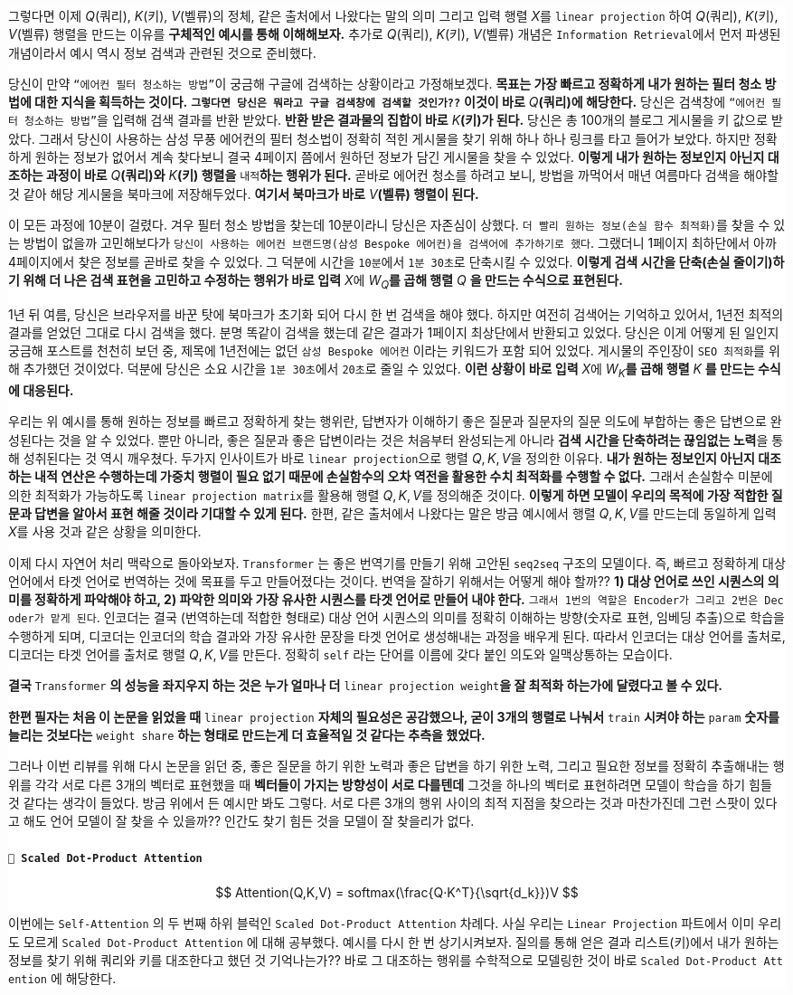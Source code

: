 그렇다면 이제 $Q$(쿼리), $K$(키), $V$(벨류)의 정체, 같은 출처에서 나왔다는 말의 의미 그리고 입력 행렬 $X$를 `linear projection` 하여 $Q$(쿼리), $K$(키), $V$(벨류) 행렬을 만드는 이유를 **구체적인 예시를 통해 이해해보자.** 추가로 $Q$(쿼리), $K$(키), $V$(벨류) 개념은 `Information Retrieval`에서 먼저 파생된 개념이라서 예시 역시 정보 검색과 관련된 것으로 준비했다. 

당신이 만약 `“에어컨 필터 청소하는 방법”`이 궁금해 구글에 검색하는 상황이라고 가정해보겠다. **목표는 가장 빠르고 정확하게 내가 원하는 필터 청소 방법에 대한 지식을 획득하는 것이다.** **`그렇다면 당신은 뭐라고 구글 검색창에 검색할 것인가??`** **이것이 바로** $Q$**(쿼리)에 해당한다.** 당신은 검색창에 `“에어컨 필터 청소하는 방법”`을 입력해 검색 결과를 반환 받았다. **반환 받은 결과물의 집합이 바로** $K$**(키)가 된다.** 당신은 총 100개의 블로그 게시물을 키 값으로 받았다. 그래서 당신이 사용하는 삼성 무풍 에어컨의 필터 청소법이 정확히 적힌 게시물을 찾기 위해 하나 하나 링크를 타고 들어가 보았다. 하지만 정확하게 원하는 정보가 없어서 계속 찾다보니 결국 4페이지 쯤에서 원하던 정보가 담긴 게시물을 찾을 수 있었다. **이렇게 내가 원하는 정보인지 아닌지 대조하는 과정이 바로** $Q$**(쿼리)와** $K$**(키) 행렬을** `내적`**하는 행위가 된다.** 곧바로 에어컨 청소를 하려고 보니, 방법을 까먹어서 매년 여름마다 검색을 해야할 것 같아 해당 게시물을 북마크에 저장해두었다. **여기서 북마크가 바로** $V$**(벨류) 행렬이 된다.**

이 모든 과정에 10분이 걸렸다. 겨우 필터 청소 방법을 찾는데 10분이라니 당신은 자존심이 상했다. `더 빨리 원하는 정보(손실 함수 최적화)`를 찾을 수 있는 방법이 없을까 고민해보다가 `당신이 사용하는 에어컨 브랜드명(삼성 Bespoke 에어컨)을 검색어에 추가하기로 했다`. 그랬더니 1페이지 최하단에서 아까 4페이지에서 찾은 정보를 곧바로 찾을 수 있었다. 그 덕분에 시간을 `10분`에서 `1분 30초`로 단축시킬 수 있었다. **이렇게 검색 시간을 단축(손실 줄이기)하기 위해 더 나은 검색 표현을 고민하고 수정하는 행위가 바로 입력** $X$에 $W_{Q}$**를 곱해 행렬** $Q$ **을 만드는 수식으로 표현된다.**

1년 뒤 여름, 당신은 브라우저를 바꾼 탓에 북마크가 초기화 되어 다시 한 번 검색을 해야 했다. 하지만 여전히 검색어는 기억하고 있어서, 1년전 최적의 결과를 얻었던 그대로 다시 검색을 했다. 분명 똑같이 검색을 했는데 같은 결과가 1페이지 최상단에서 반환되고 있었다. 당신은 이게 어떻게 된 일인지 궁금해 포스트를 천천히 보던 중, 제목에 1년전에는 없던 `삼성 Bespoke 에어컨` 이라는 키워드가 포함 되어 있었다. 게시물의 주인장이 `SEO 최적화`를 위해 추가했던 것이었다. 덕분에 당신은 소요 시간을 `1분 30초`에서 `20초`로 줄일 수 있었다. **이런 상황이 바로 입력** $X$에 $W_{K}$**를 곱해 행렬** $K$ **를 만드는 수식에 대응된다.**

우리는 위 예시를 통해 원하는 정보를 빠르고 정확하게 찾는 행위란, 답변자가 이해하기 좋은 질문과 질문자의 질문 의도에 부합하는 좋은 답변으로 완성된다는 것을 알 수 있었다. 뿐만 아니라, 좋은 질문과 좋은 답변이라는 것은 처음부터 완성되는게 아니라 **검색 시간을 단축하려는 끊임없는 노력**을 통해 성취된다는 것 역시 깨우쳤다. 두가지 인사이트가 바로 `linear projection`으로 행렬 $Q, K,V$을 정의한 이유다. **내가 원하는 정보인지 아닌지 대조하는 내적 연산은 수행하는데 가중치 행렬이 필요 없기 때문에 손실함수의 오차 역전을 활용한 수치 최적화를 수행할 수 없다.** 그래서 손실함수 미분에 의한 최적화가 가능하도록  `linear projection matrix`를 활용해 행렬 $Q, K,V$를 정의해준 것이다. **이렇게 하면 모델이 우리의 목적에 가장 적합한 질문과 답변을 알아서 표현 해줄 것이라 기대할 수 있게 된다.** 한편, 같은 출처에서 나왔다는 말은 방금 예시에서 행렬 $Q, K,V$를 만드는데 동일하게 입력 $X$를 사용 것과 같은 상황을 의미한다.

이제 다시 자연어 처리 맥락으로 돌아와보자. `Transformer` 는 좋은 번역기를 만들기 위해 고안된 `seq2seq` 구조의 모델이다. 즉, 빠르고 정확하게 대상 언어에서 타겟 언어로 번역하는 것에 목표를 두고 만들어졌다는 것이다. 번역을 잘하기 위해서는 어떻게 해야 할까?? **1) 대상 언어로 쓰인 시퀀스의 의미를 정확하게 파악해야 하고, 2) 파악한 의미와 가장 유사한 시퀀스를 타겟 언어로 만들어 내야 한다.** `그래서 1번의 역할은 Encoder가 그리고 2번은 Decoder가 맡게 된다`. 인코더는 결국 (번역하는데 적합한 형태로) 대상 언어 시퀀스의 의미를 정확히 이해하는 방향(숫자로 표현, 임베딩 추출)으로 학습을 수행하게 되며, 디코더는 인코더의 학습 결과와 가장 유사한 문장을 타겟 언어로 생성해내는 과정을 배우게 된다. 따라서 인코더는 대상 언어를 출처로, 디코더는 타겟 언어를 출처로 행렬 $Q, K,V$를 만든다. 정확히 `self` 라는 단어를 이름에 갖다 붙인 의도와 일맥상통하는 모습이다. 

**결국** `Transformer` **의 성능을 좌지우지 하는 것은 누가 얼마나 더** `linear projection weight`**을 잘 최적화 하는가에 달렸다고 볼 수 있다.**

**한편 필자는 처음 이 논문을 읽었을 때** `linear projection` **자체의 필요성은 공감했으나, 굳이 3개의 행렬로 나눠서** `train` **시켜야 하는** `param` **숫자를 늘리는 것보다는** `weight share` **하는 형태로 만드는게 더 효율적일 것 같다는 추측을 했었다.** 

그러나 이번 리뷰를 위해 다시 논문을 읽던 중, 좋은 질문을 하기 위한 노력과 좋은 답변을 하기 위한 노력, 그리고 필요한 정보를 정확히 추출해내는 행위를 각각 서로 다른 3개의 벡터로 표현했을 때 **벡터들이 가지는 방향성이 서로 다를텐데** 그것을 하나의 벡터로 표현하려면 모델이 학습을 하기 힘들 것 같다는 생각이 들었다. 방금 위에서 든 예시만 봐도 그렇다. 서로 다른 3개의 행위 사이의 최적 지점을 찾으라는 것과 마찬가진데 그런 스팟이 있다고 해도 언어 모델이 잘 찾을 수 있을까?? 인간도 찾기 힘든 것을 모델이 잘 찾을리가 없다.

#### **`📐 Scaled Dot-Product Attention`**

$$
Attention(Q,K,V) = softmax(\frac{Q·K^T}{\sqrt{d_k}})V
$$

이번에는 `Self-Attention` 의 두 번째 하위 블럭인 `Scaled Dot-Product Attention` 차례다. 사실 우리는 `Linear Projection` 파트에서 이미 우리도 모르게 `Scaled Dot-Product Attention` 에 대해 공부했다. 예시를 다시 한 번 상기시켜보자. 질의를 통해 얻은 결과 리스트(키)에서 내가 원하는 정보를 찾기 위해 쿼리와 키를 대조한다고 했던 것 기억나는가?? 바로 그 대조하는 행위를 수학적으로 모델링한 것이 바로 `Scaled Dot-Product Attention` 에 해당한다.
